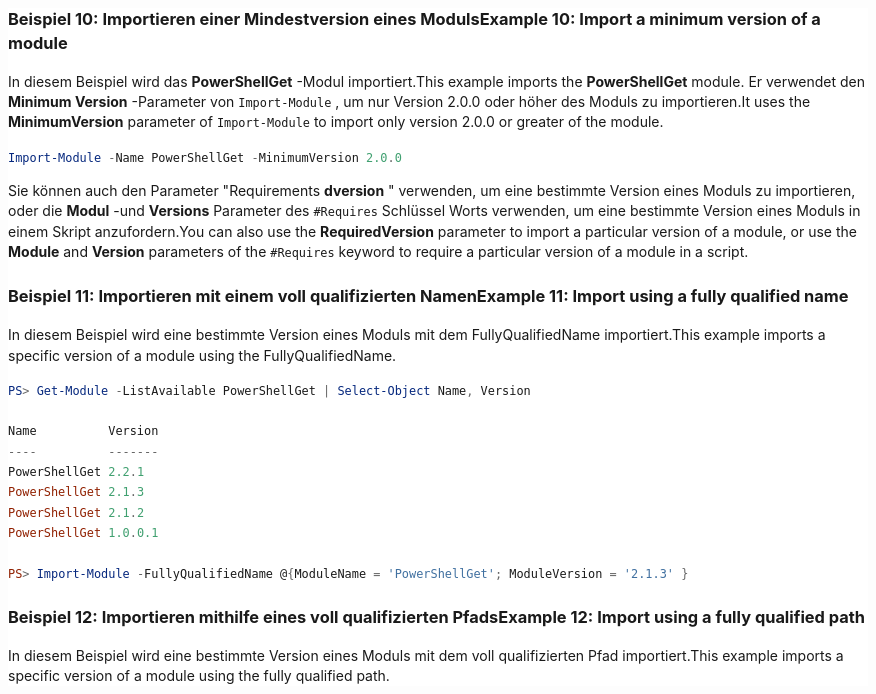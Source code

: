 ### <span data-ttu-id="8ccf9-198">Beispiel 10: Importieren einer Mindestversion eines Moduls</span><span class="sxs-lookup"><span data-stu-id="8ccf9-198">Example 10: Import a minimum version of a module</span></span>

<span data-ttu-id="8ccf9-199">In diesem Beispiel wird das **PowerShellGet** -Modul importiert.</span><span class="sxs-lookup"><span data-stu-id="8ccf9-199">This example imports the **PowerShellGet** module.</span></span> <span data-ttu-id="8ccf9-200">Er verwendet den **Minimum Version** -Parameter von `Import-Module` , um nur Version 2.0.0 oder höher des Moduls zu importieren.</span><span class="sxs-lookup"><span data-stu-id="8ccf9-200">It uses the **MinimumVersion** parameter of `Import-Module` to import only version 2.0.0 or greater of the module.</span></span>

```powershell
Import-Module -Name PowerShellGet -MinimumVersion 2.0.0
```

<span data-ttu-id="8ccf9-201">Sie können auch den Parameter "Requirements **dversion** " verwenden, um eine bestimmte Version eines Moduls zu importieren, oder die **Modul** -und **Versions** Parameter des `#Requires` Schlüssel Worts verwenden, um eine bestimmte Version eines Moduls in einem Skript anzufordern.</span><span class="sxs-lookup"><span data-stu-id="8ccf9-201">You can also use the **RequiredVersion** parameter to import a particular version of a module, or use the **Module** and **Version** parameters of the `#Requires` keyword to require a particular version of a module in a script.</span></span>

### <span data-ttu-id="8ccf9-202">Beispiel 11: Importieren mit einem voll qualifizierten Namen</span><span class="sxs-lookup"><span data-stu-id="8ccf9-202">Example 11: Import using a fully qualified name</span></span>

<span data-ttu-id="8ccf9-203">In diesem Beispiel wird eine bestimmte Version eines Moduls mit dem FullyQualifiedName importiert.</span><span class="sxs-lookup"><span data-stu-id="8ccf9-203">This example imports a specific version of a module using the FullyQualifiedName.</span></span>

```powershell
PS> Get-Module -ListAvailable PowerShellGet | Select-Object Name, Version

Name          Version
----          -------
PowerShellGet 2.2.1
PowerShellGet 2.1.3
PowerShellGet 2.1.2
PowerShellGet 1.0.0.1

PS> Import-Module -FullyQualifiedName @{ModuleName = 'PowerShellGet'; ModuleVersion = '2.1.3' }
```

### <span data-ttu-id="8ccf9-204">Beispiel 12: Importieren mithilfe eines voll qualifizierten Pfads</span><span class="sxs-lookup"><span data-stu-id="8ccf9-204">Example 12: Import using a fully qualified path</span></span>

<span data-ttu-id="8ccf9-205">In diesem Beispiel wird eine bestimmte Version eines Moduls mit dem voll qualifizierten Pfad importiert.</span><span class="sxs-lookup"><span data-stu-id="8ccf9-205">This example imports a specific version of a module using the fully qualified path.</span></span>
